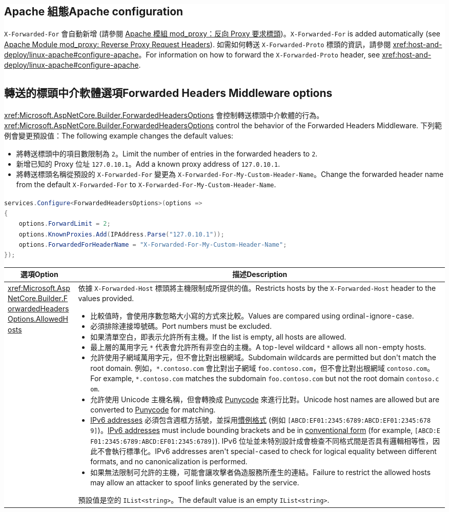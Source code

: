 ## <a name="apache-configuration"></a><span data-ttu-id="65369-342">Apache 組態</span><span class="sxs-lookup"><span data-stu-id="65369-342">Apache configuration</span></span>

<span data-ttu-id="65369-343">`X-Forwarded-For` 會自動新增 (請參閱 [Apache 模組 mod_proxy：反向 Proxy 要求標頭](https://httpd.apache.org/docs/2.4/mod/mod_proxy.html#x-headers))。</span><span class="sxs-lookup"><span data-stu-id="65369-343">`X-Forwarded-For` is added automatically (see [Apache Module mod_proxy: Reverse Proxy Request Headers](https://httpd.apache.org/docs/2.4/mod/mod_proxy.html#x-headers)).</span></span> <span data-ttu-id="65369-344">如需如何轉送 `X-Forwarded-Proto` 標頭的資訊，請參閱 <xref:host-and-deploy/linux-apache#configure-apache>。</span><span class="sxs-lookup"><span data-stu-id="65369-344">For information on how to forward the `X-Forwarded-Proto` header, see <xref:host-and-deploy/linux-apache#configure-apache>.</span></span>

## <a name="forwarded-headers-middleware-options"></a><span data-ttu-id="65369-345">轉送的標頭中介軟體選項</span><span class="sxs-lookup"><span data-stu-id="65369-345">Forwarded Headers Middleware options</span></span>

<span data-ttu-id="65369-346"><xref:Microsoft.AspNetCore.Builder.ForwardedHeadersOptions> 會控制轉送標頭中介軟體的行為。</span><span class="sxs-lookup"><span data-stu-id="65369-346"><xref:Microsoft.AspNetCore.Builder.ForwardedHeadersOptions> control the behavior of the Forwarded Headers Middleware.</span></span> <span data-ttu-id="65369-347">下列範例會變更預設值：</span><span class="sxs-lookup"><span data-stu-id="65369-347">The following example changes the default values:</span></span>

* <span data-ttu-id="65369-348">將轉送標頭中的項目數限制為 `2`。</span><span class="sxs-lookup"><span data-stu-id="65369-348">Limit the number of entries in the forwarded headers to `2`.</span></span>
* <span data-ttu-id="65369-349">新增已知的 Proxy 位址 `127.0.10.1`。</span><span class="sxs-lookup"><span data-stu-id="65369-349">Add a known proxy address of `127.0.10.1`.</span></span>
* <span data-ttu-id="65369-350">將轉送標頭名稱從預設的 `X-Forwarded-For` 變更為 `X-Forwarded-For-My-Custom-Header-Name`。</span><span class="sxs-lookup"><span data-stu-id="65369-350">Change the forwarded header name from the default `X-Forwarded-For` to `X-Forwarded-For-My-Custom-Header-Name`.</span></span>

```csharp
services.Configure<ForwardedHeadersOptions>(options =>
{
    options.ForwardLimit = 2;
    options.KnownProxies.Add(IPAddress.Parse("127.0.10.1"));
    options.ForwardedForHeaderName = "X-Forwarded-For-My-Custom-Header-Name";
});
```

| <span data-ttu-id="65369-351">選項</span><span class="sxs-lookup"><span data-stu-id="65369-351">Option</span></span> | <span data-ttu-id="65369-352">描述</span><span class="sxs-lookup"><span data-stu-id="65369-352">Description</span></span> |
| ------ | ----------- |
| <xref:Microsoft.AspNetCore.Builder.ForwardedHeadersOptions.AllowedHosts> | <span data-ttu-id="65369-353">依據 `X-Forwarded-Host` 標頭將主機限制成所提供的值。</span><span class="sxs-lookup"><span data-stu-id="65369-353">Restricts hosts by the `X-Forwarded-Host` header to the values provided.</span></span><ul><li><span data-ttu-id="65369-354">比較值時，會使用序數忽略大小寫的方式來比較。</span><span class="sxs-lookup"><span data-stu-id="65369-354">Values are compared using ordinal-ignore-case.</span></span></li><li><span data-ttu-id="65369-355">必須排除連接埠號碼。</span><span class="sxs-lookup"><span data-stu-id="65369-355">Port numbers must be excluded.</span></span></li><li><span data-ttu-id="65369-356">如果清單空白，即表示允許所有主機。</span><span class="sxs-lookup"><span data-stu-id="65369-356">If the list is empty, all hosts are allowed.</span></span></li><li><span data-ttu-id="65369-357">最上層的萬用字元 `*` 代表會允許所有非空白的主機。</span><span class="sxs-lookup"><span data-stu-id="65369-357">A top-level wildcard `*` allows all non-empty hosts.</span></span></li><li><span data-ttu-id="65369-358">允許使用子網域萬用字元，但不會比對出根網域。</span><span class="sxs-lookup"><span data-stu-id="65369-358">Subdomain wildcards are permitted but don't match the root domain.</span></span> <span data-ttu-id="65369-359">例如，`*.contoso.com` 會比對出子網域 `foo.contoso.com`，但不會比對出根網域 `contoso.com`。</span><span class="sxs-lookup"><span data-stu-id="65369-359">For example, `*.contoso.com` matches the subdomain `foo.contoso.com` but not the root domain `contoso.com`.</span></span></li><li><span data-ttu-id="65369-360">允許使用 Unicode 主機名稱，但會轉換成 [Punycode](https://tools.ietf.org/html/rfc3492) 來進行比對。</span><span class="sxs-lookup"><span data-stu-id="65369-360">Unicode host names are allowed but are converted to [Punycode](https://tools.ietf.org/html/rfc3492) for matching.</span></span></li><li><span data-ttu-id="65369-361">[IPv6 addresses](https://tools.ietf.org/html/rfc4291) 必須包含週框方括號，並採用[慣例格式](https://tools.ietf.org/html/rfc4291#section-2.2) (例如 `[ABCD:EF01:2345:6789:ABCD:EF01:2345:6789]`)。</span><span class="sxs-lookup"><span data-stu-id="65369-361">[IPv6 addresses](https://tools.ietf.org/html/rfc4291) must include bounding brackets and be in [conventional form](https://tools.ietf.org/html/rfc4291#section-2.2) (for example, `[ABCD:EF01:2345:6789:ABCD:EF01:2345:6789]`).</span></span> <span data-ttu-id="65369-362">IPv6 位址並未特別設計成會檢查不同格式間是否具有邏輯相等性，因此不會執行標準化。</span><span class="sxs-lookup"><span data-stu-id="65369-362">IPv6 addresses aren't special-cased to check for logical equality between different formats, and no canonicalization is performed.</span></span></li><li><span data-ttu-id="65369-363">如果無法限制可允許的主機，可能會讓攻擊者偽造服務所產生的連結。</span><span class="sxs-lookup"><span data-stu-id="65369-363">Failure to restrict the allowed hosts may allow an attacker to spoof links generated by the service.</span></span></li></ul><span data-ttu-id="65369-364">預設值是空的 `IList<string>`。</span><span class="sxs-lookup"><span data-stu-id="65369-364">The default value is an empty `IList<string>`.</span></span> |
